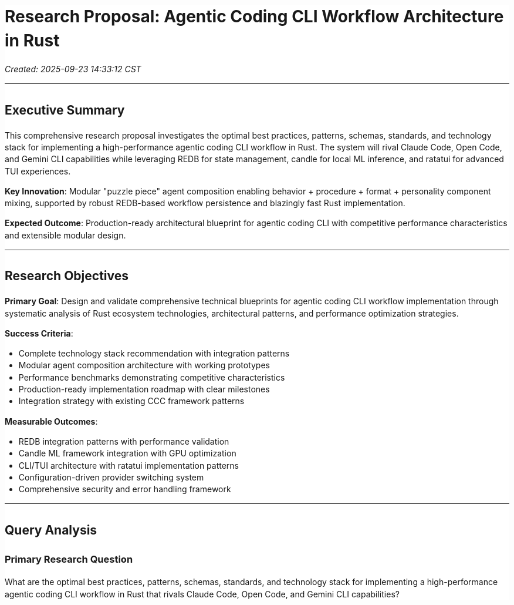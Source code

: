# Research Proposal: Agentic Coding CLI Workflow Architecture in Rust
*Created: 2025-09-23 14:33:12 CST*

---

## Executive Summary

This comprehensive research proposal investigates the optimal best practices, patterns, schemas, standards, and technology stack for implementing a high-performance agentic coding CLI workflow in Rust. The system will rival Claude Code, Open Code, and Gemini CLI capabilities while leveraging REDB for state management, candle for local ML inference, and ratatui for advanced TUI experiences.

**Key Innovation**: Modular "puzzle piece" agent composition enabling behavior + procedure + format + personality component mixing, supported by robust REDB-based workflow persistence and blazingly fast Rust implementation.

**Expected Outcome**: Production-ready architectural blueprint for agentic coding CLI with competitive performance characteristics and extensible modular design.

---

## Research Objectives

**Primary Goal**: Design and validate comprehensive technical blueprints for agentic coding CLI workflow implementation through systematic analysis of Rust ecosystem technologies, architectural patterns, and performance optimization strategies.

**Success Criteria**:
- Complete technology stack recommendation with integration patterns
- Modular agent composition architecture with working prototypes
- Performance benchmarks demonstrating competitive characteristics
- Production-ready implementation roadmap with clear milestones
- Integration strategy with existing CCC framework patterns

**Measurable Outcomes**:
- REDB integration patterns with performance validation
- Candle ML framework integration with GPU optimization
- CLI/TUI architecture with ratatui implementation patterns
- Configuration-driven provider switching system
- Comprehensive security and error handling framework

---

## Query Analysis

### Primary Research Question
What are the optimal best practices, patterns, schemas, standards, and technology stack for implementing a high-performance agentic coding CLI workflow in Rust that rivals Claude Code, Open Code, and Gemini CLI capabilities?

